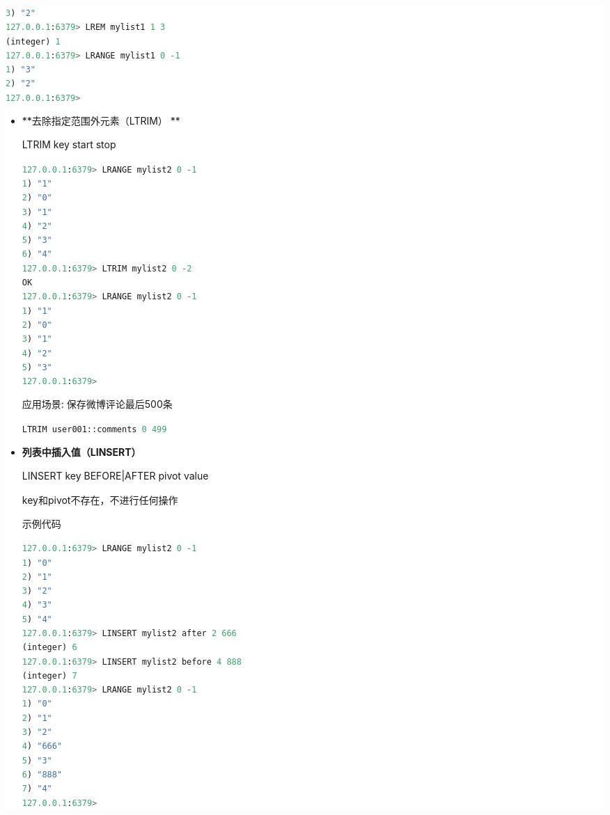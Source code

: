   ```python
  3) "2"
  127.0.0.1:6379> LREM mylist1 1 3
  (integer) 1
  127.0.0.1:6379> LRANGE mylist1 0 -1
  1) "3"
  2) "2"
  127.0.0.1:6379> 
  ```

- **去除指定范围外元素（LTRIM） **

  LTRIM key start stop

  ```python
  127.0.0.1:6379> LRANGE mylist2 0 -1
  1) "1"
  2) "0"
  3) "1"
  4) "2"
  5) "3"
  6) "4"
  127.0.0.1:6379> LTRIM mylist2 0 -2
  OK
  127.0.0.1:6379> LRANGE mylist2 0 -1
  1) "1"
  2) "0"
  3) "1"
  4) "2"
  5) "3"
  127.0.0.1:6379> 
  ```

  应用场景: 保存微博评论最后500条

  ```python
  LTRIM user001::comments 0 499
  ```

- **列表中插入值（LINSERT）**

  LINSERT key BEFORE|AFTER pivot value

  key和pivot不存在，不进行任何操作

  示例代码

  ```python
  127.0.0.1:6379> LRANGE mylist2 0 -1
  1) "0"
  2) "1"
  3) "2"
  4) "3"
  5) "4"
  127.0.0.1:6379> LINSERT mylist2 after 2 666
  (integer) 6
  127.0.0.1:6379> LINSERT mylist2 before 4 888
  (integer) 7
  127.0.0.1:6379> LRANGE mylist2 0 -1
  1) "0"
  2) "1"
  3) "2"
  4) "666"
  5) "3"
  6) "888"
  7) "4"
  127.0.0.1:6379> 
  ```
